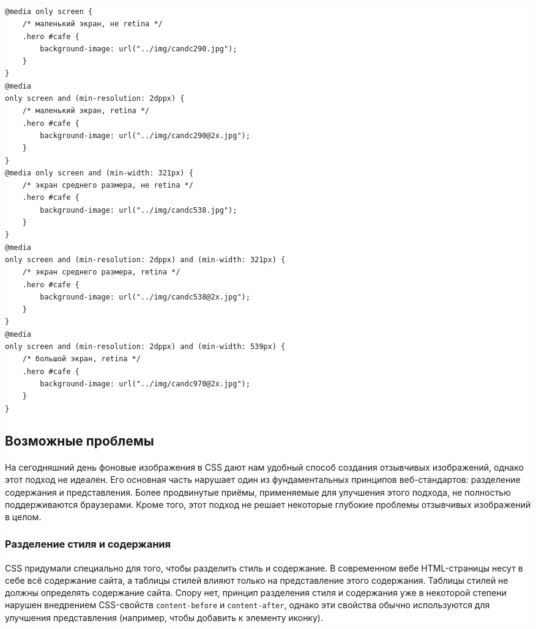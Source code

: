     @media only screen {
        /* маленький экран, не retina */
        .hero #cafe { 
            background-image: url("../img/candc290.jpg"); 
        }
    }
    @media
    only screen and (min-resolution: 2dppx) {
        /* маленький экран, retina */
        .hero #cafe { 
            background-image: url("../img/candc290@2x.jpg");
        }
    }
    @media only screen and (min-width: 321px) {
        /* экран среднего размера, не retina */
        .hero #cafe { 
            background-image: url("../img/candc538.jpg"); 
        }
    }
    @media
    only screen and (min-resolution: 2dppx) and (min-width: 321px) {
        /* экран среднего размера, retina */
        .hero #cafe { 
            background-image: url("../img/candc538@2x.jpg"); 
        }
    }
    @media
    only screen and (min-resolution: 2dppx) and (min-width: 539px) {
        /* большой экран, retina */
        .hero #cafe { 
            background-image: url("../img/candc970@2x.jpg"); 
        }
    }

## Возможные проблемы

На сегодняшний день фоновые изображения в CSS дают нам удобный способ создания 
отзывчивых изображений, однако этот подход не идеален. Его основная часть 
нарушает один из фундаментальных принципов веб-стандартов: разделение содержания 
и представления. Более продвинутые приёмы, применяемые для улучшения этого 
подхода, не полностью поддерживаются браузерами. Кроме того, этот подход не 
решает некоторые глубокие проблемы отзывчивых изображений в целом. 

### Разделение стиля и содержания

CSS придумали специально для того, чтобы разделить стиль и содержание. В 
современном вебе HTML-страницы несут в себе всё содержание сайта, а таблицы 
стилей влияют только на представление этого содержания. Таблицы стилей не должны 
определять содержание сайта. Спору нет, принцип разделения стиля и содержания 
уже в некоторой степени нарушен внедрением CSS-свойств `content-before` и 
`content-after`, однако эти свойства обычно используются для улучшения 
представления (например, чтобы добавить к элементу иконку).
